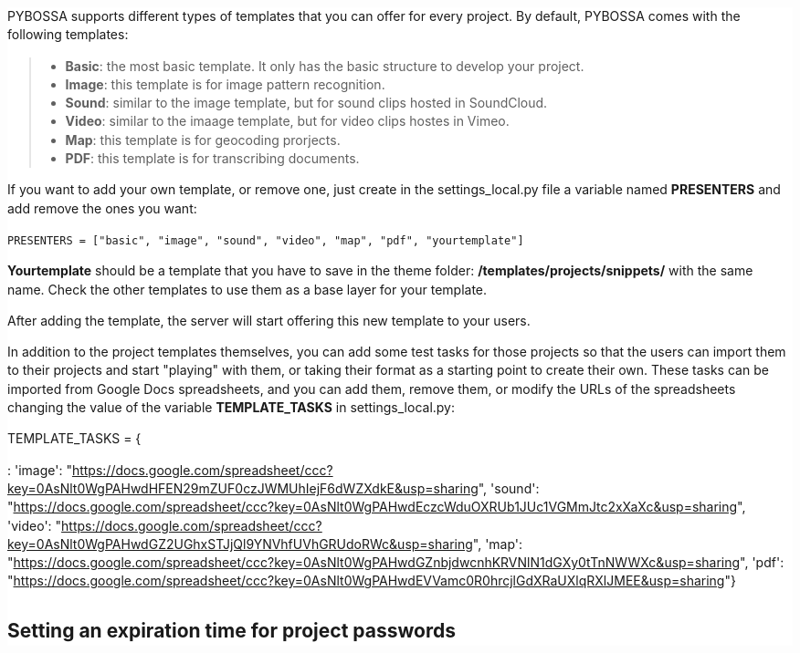 PYBOSSA supports different types of templates that you can offer for
every project. By default, PYBOSSA comes with the following templates:

> -   **Basic**: the most basic template. It only has the basic
>     structure to develop your project.
> -   **Image**: this template is for image pattern recognition.
> -   **Sound**: similar to the image template, but for sound clips
>     hosted in SoundCloud.
> -   **Video**: similar to the imaage template, but for video clips
>     hostes in Vimeo.
> -   **Map**: this template is for geocoding prorjects.
> -   **PDF**: this template is for transcribing documents.

If you want to add your own template, or remove one, just create in the
settings\_local.py file a variable named **PRESENTERS** and add remove
the ones you want:

    PRESENTERS = ["basic", "image", "sound", "video", "map", "pdf", "yourtemplate"]

**Yourtemplate** should be a template that you have to save in the theme
folder: **/templates/projects/snippets/** with the same name. Check the
other templates to use them as a base layer for your template.

After adding the template, the server will start offering this new
template to your users.

In addition to the project templates themselves, you can add some test
tasks for those projects so that the users can import them to their
projects and start "playing" with them, or taking their format as a
starting point to create their own. These tasks can be imported from
Google Docs spreadsheets, and you can add them, remove them, or modify
the URLs of the spreadsheets changing the value of the variable
**TEMPLATE\_TASKS** in settings\_local.py:

TEMPLATE\_TASKS = {

:   'image':
    "<https://docs.google.com/spreadsheet/ccc?key=0AsNlt0WgPAHwdHFEN29mZUF0czJWMUhIejF6dWZXdkE&usp=sharing>",
    'sound':
    "<https://docs.google.com/spreadsheet/ccc?key=0AsNlt0WgPAHwdEczcWduOXRUb1JUc1VGMmJtc2xXaXc&usp=sharing>",
    'video':
    "<https://docs.google.com/spreadsheet/ccc?key=0AsNlt0WgPAHwdGZ2UGhxSTJjQl9YNVhfUVhGRUdoRWc&usp=sharing>",
    'map':
    "<https://docs.google.com/spreadsheet/ccc?key=0AsNlt0WgPAHwdGZnbjdwcnhKRVNlN1dGXy0tTnNWWXc&usp=sharing>",
    'pdf':
    "<https://docs.google.com/spreadsheet/ccc?key=0AsNlt0WgPAHwdEVVamc0R0hrcjlGdXRaUXlqRXlJMEE&usp=sharing>"}

Setting an expiration time for project passwords
------------------------------------------------
